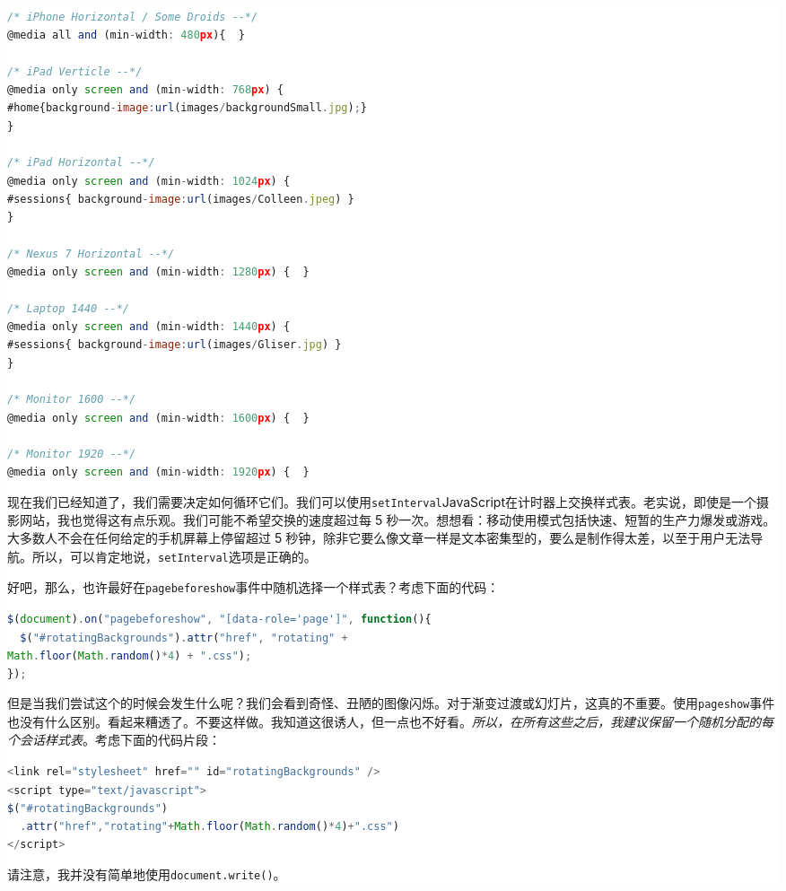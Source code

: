 ```js
/* iPhone Horizontal / Some Droids --*/ 
@media all and (min-width: 480px){  } 

/* iPad Verticle --*/ 
@media only screen and (min-width: 768px) { 	
#home{background-image:url(images/backgroundSmall.jpg);} 
}  

/* iPad Horizontal --*/ 
@media only screen and (min-width: 1024px) { 
#sessions{ background-image:url(images/Colleen.jpeg) }  
}  

/* Nexus 7 Horizontal --*/ 
@media only screen and (min-width: 1280px) {  }  

/* Laptop 1440 --*/ 
@media only screen and (min-width: 1440px) { 
#sessions{ background-image:url(images/Gliser.jpg) }   
}  

/* Monitor 1600 --*/ 
@media only screen and (min-width: 1600px) {  }  

/* Monitor 1920 --*/ 
@media only screen and (min-width: 1920px) {  } 
```

现在我们已经知道了，我们需要决定如何循环它们。我们可以使用`setInterval`JavaScript在计时器上交换样式表。老实说，即使是一个摄影网站，我也觉得这有点乐观。我们可能不希望交换的速度超过每 5 秒一次。想想看：移动使用模式包括快速、短暂的生产力爆发或游戏。大多数人不会在任何给定的手机屏幕上停留超过 5 秒钟，除非它要么像文章一样是文本密集型的，要么是制作得太差，以至于用户无法导航。所以，可以肯定地说，`setInterval`选项是正确的。

好吧，那么，也许最好在`pagebeforeshow`事件中随机选择一个样式表？考虑下面的代码：

```js
$(document).on("pagebeforeshow", "[data-role='page']", function(){ 
  $("#rotatingBackgrounds").attr("href", "rotating" + 
Math.floor(Math.random()*4) + ".css");
});
```

但是当我们尝试这个的时候会发生什么呢？我们会看到奇怪、丑陋的图像闪烁。对于渐变过渡或幻灯片，这真的不重要。使用`pageshow`事件也没有什么区别。看起来糟透了。不要这样做。我知道这很诱人，但一点也不好看。*所以，在所有这些之后，我建议保留一个随机分配的每个会话样式表*。考虑下面的代码片段：

```js
<link rel="stylesheet" href="" id="rotatingBackgrounds" />
<script type="text/javascript">
$("#rotatingBackgrounds")
  .attr("href","rotating"+Math.floor(Math.random()*4)+".css")
</script>
```

请注意，我并没有简单地使用`document.write()`。
